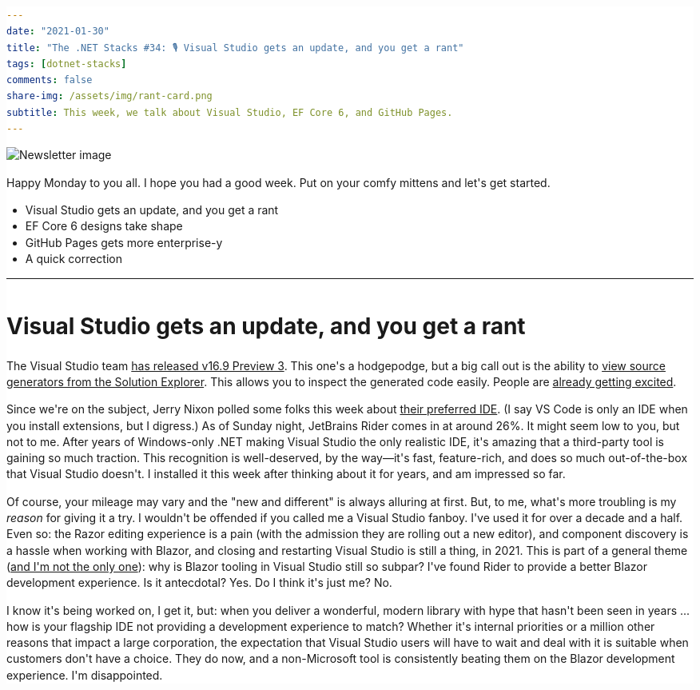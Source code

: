 ```yaml
---
date: "2021-01-30"
title: "The .NET Stacks #34: 🎙 Visual Studio gets an update, and you get a rant"
tags: [dotnet-stacks]
comments: false
share-img: /assets/img/rant-card.png 
subtitle: This week, we talk about Visual Studio, EF Core 6, and GitHub Pages.
---
```


![Newsletter image](https://daveabrock.com/bernie-stacks.png)

Happy Monday to you all. I hope you had a good week. Put on your comfy mittens and let's get started.

- Visual Studio gets an update, and you get a rant
- EF Core 6 designs take shape
- GitHub Pages gets more enterprise-y
- A quick correction

***

# Visual Studio gets an update, and you get a rant

The Visual Studio team [has released v16.9 Preview 3](https://devblogs.microsoft.com/visualstudio/visual-studio-2019-v16-9-preview-3/). This one's a hodgepodge, but a big call out is the ability to [view source generators from the Solution Explorer](https://devblogs.microsoft.com/visualstudio/visual-studio-2019-v16-9-preview-3/). This allows you to inspect the generated code easily. People are [already getting excited](https://twitter.com/konradkokosa/status/1352313233705676800).

Since we're on the subject, Jerry Nixon polled some folks this week about [their preferred IDE](https://twitter.com/jerrynixon/status/1351602460121567239). (I say VS Code is only an IDE when you install extensions, but I digress.) As of Sunday night, JetBrains Rider comes in at around 26%. It might seem low to you, but not to me. After years of Windows-only .NET making Visual Studio the only realistic IDE, it's amazing that a third-party tool is gaining so much traction. This recognition is well-deserved, by the way—it's fast, feature-rich, and does so much out-of-the-box that Visual Studio doesn't. I installed it this week after thinking about it for years, and am impressed so far.

Of course, your mileage may vary and the "new and different" is always alluring at first. But, to me, what's more troubling is my *reason* for giving it a try. I wouldn't be offended if you called me a Visual Studio fanboy. I've used it for over a decade and a half. Even so: the Razor editing experience is a pain (with the admission they are rolling out a new editor), and component discovery is a hassle when working with Blazor, and closing and restarting Visual Studio is still a thing, in 2021. This is part of a general theme ([and I'm not the only one](https://twitter.com/ChaseAucoin/status/1352668578684796930)): why is Blazor tooling in Visual Studio still so subpar? I've found Rider to provide a better Blazor development experience. Is it antecdotal? Yes. Do I think it's just me? No.

I know it's being worked on, I get it, but: when you deliver a wonderful, modern library with hype that hasn't been seen in years ... how is your flagship IDE not providing a development experience to match? Whether it's internal priorities or a million other reasons that impact a large corporation, the expectation that Visual Studio users will have to wait and deal with it is suitable when customers don't have a choice. They do now, and a non-Microsoft tool is consistently beating them on the Blazor development experience. I'm disappointed.
